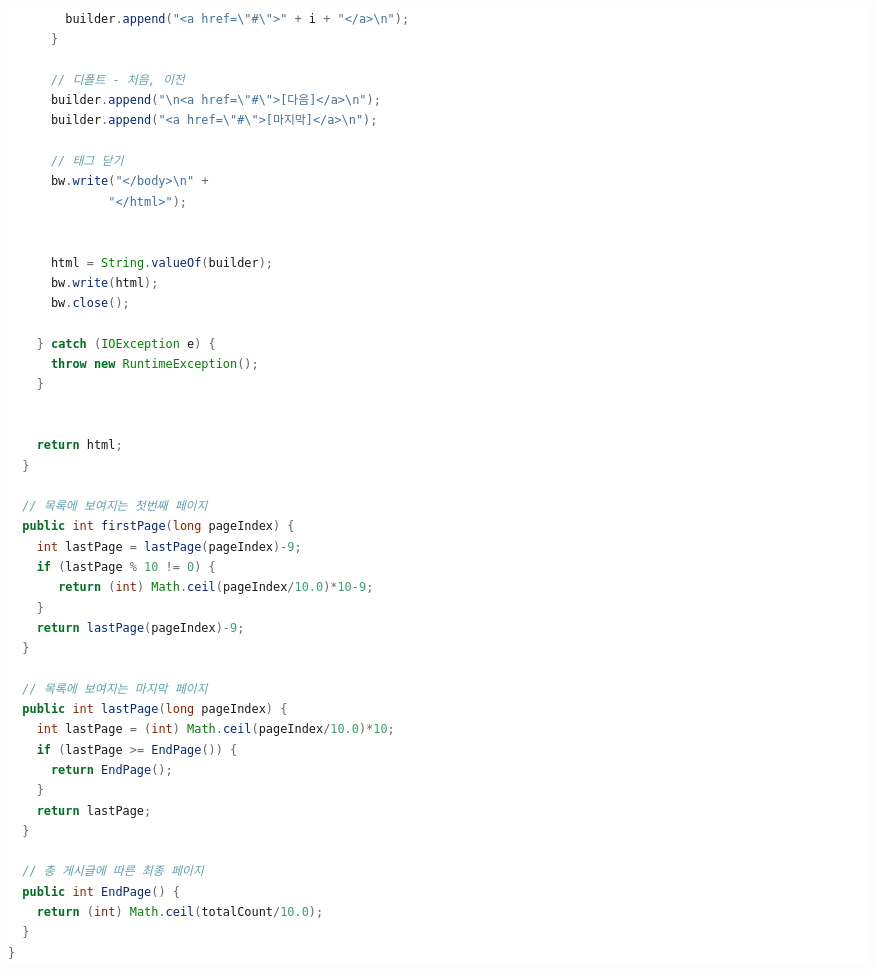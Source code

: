 ```java
        builder.append("<a href=\"#\">" + i + "</a>\n");
      }

      // 디폴트 - 처음, 이전
      builder.append("\n<a href=\"#\">[다음]</a>\n");
      builder.append("<a href=\"#\">[마지막]</a>\n");

      // 태그 닫기
      bw.write("</body>\n" +
              "</html>");


      html = String.valueOf(builder);
      bw.write(html);
      bw.close();

    } catch (IOException e) {
      throw new RuntimeException();
    }


    return html;
  }

  // 목록에 보여지는 첫번째 페이지
  public int firstPage(long pageIndex) {
    int lastPage = lastPage(pageIndex)-9;
    if (lastPage % 10 != 0) {
       return (int) Math.ceil(pageIndex/10.0)*10-9;
    }
    return lastPage(pageIndex)-9;
  }

  // 목록에 보여지는 마지막 페이지
  public int lastPage(long pageIndex) {
    int lastPage = (int) Math.ceil(pageIndex/10.0)*10;
    if (lastPage >= EndPage()) {
      return EndPage();
    }
    return lastPage;
  }

  // 총 게시글에 따른 최종 페이지
  public int EndPage() {
    return (int) Math.ceil(totalCount/10.0);
  }
}

```
